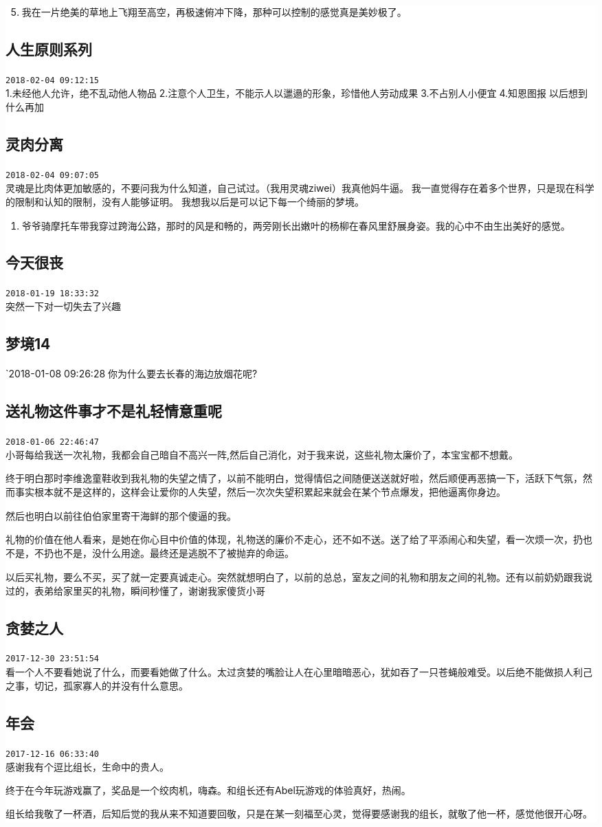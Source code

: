 5. 我在一片绝美的草地上飞翔至高空，再极速俯冲下降，那种可以控制的感觉真是美妙极了。

## 人生原则系列
`2018-02-04 09:12:15`<br>
1.未经他人允许，绝不乱动他人物品
2.注意个人卫生，不能示人以邋遢的形象，珍惜他人劳动成果
3.不占别人小便宜
4.知恩图报
以后想到什么再加

## 灵肉分离
`2018-02-04 09:07:05`<br>
灵魂是比肉体更加敏感的，不要问我为什么知道，自己试过。（我用灵魂ziwei）我真他妈牛逼。
我一直觉得存在着多个世界，只是现在科学的限制和认知的限制，没有人能够证明。
我想我以后是可以记下每一个绮丽的梦境。
1. 爷爷骑摩托车带我穿过跨海公路，那时的风是和畅的，两旁刚长出嫩叶的杨柳在春风里舒展身姿。我的心中不由生出美好的感觉。

## 今天很丧
`2018-01-19 18:33:32`<br>
突然一下对一切失去了兴趣

## 梦境14
`2018-01-08 09:26:28
你为什么要去长春的海边放烟花呢?

## 送礼物这件事才不是礼轻情意重呢
`2018-01-06 22:46:47`<br>
小哥每给我送一次礼物，我都会自己暗自不高兴一阵,然后自己消化，对于我来说，这些礼物太廉价了，本宝宝都不想戴。

终于明白那时李维逸童鞋收到我礼物的失望之情了，以前不能明白，觉得情侣之间随便送送就好啦，然后顺便再恶搞一下，活跃下气氛，然而事实根本就不是这样的，这样会让爱你的人失望，然后一次次失望积累起来就会在某个节点爆发，把他逼离你身边。

然后也明白以前往伯伯家里寄干海鲜的那个傻逼的我。

礼物的价值在他人看来，是她在你心目中价值的体现，礼物送的廉价不走心，还不如不送。送了给了平添闹心和失望，看一次烦一次，扔也不是，不扔也不是，没什么用途。最终还是逃脱不了被抛弃的命运。

以后买礼物，要么不买，买了就一定要真诚走心。突然就想明白了，以前的总总，室友之间的礼物和朋友之间的礼物。还有以前奶奶跟我说过的，表弟给家里买的礼物，瞬间秒懂了，谢谢我家傻货小哥

## 贪婪之人
`2017-12-30 23:51:54`<br>
看一个人不要看她说了什么，而要看她做了什么。太过贪婪的嘴脸让人在心里暗暗恶心，犹如吞了一只苍蝇般难受。以后绝不能做损人利己之事，切记，孤家寡人的并没有什么意思。

## 年会
`2017-12-16 06:33:40`<br>
感谢我有个逗比组长，生命中的贵人。

终于在今年玩游戏赢了，奖品是一个绞肉机，嗨森。和组长还有Abel玩游戏的体验真好，热闹。

组长给我敬了一杯酒，后知后觉的我从来不知道要回敬，只是在某一刻福至心灵，觉得要感谢我的组长，就敬了他一杯，感觉他很开心呀。
